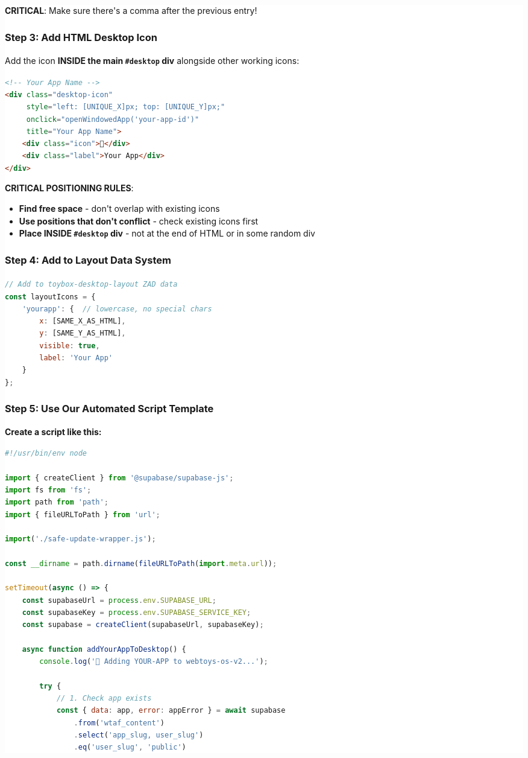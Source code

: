 **CRITICAL**: Make sure there's a comma after the previous entry!

### Step 3: Add HTML Desktop Icon

Add the icon **INSIDE the main `#desktop` div** alongside other working icons:

```html
<!-- Your App Name -->
<div class="desktop-icon" 
     style="left: [UNIQUE_X]px; top: [UNIQUE_Y]px;"
     onclick="openWindowedApp('your-app-id')"
     title="Your App Name">
    <div class="icon">📄</div>
    <div class="label">Your App</div>
</div>
```

**CRITICAL POSITIONING RULES**:
- **Find free space** - don't overlap with existing icons
- **Use positions that don't conflict** - check existing icons first
- **Place INSIDE `#desktop` div** - not at the end of HTML or in some random div

### Step 4: Add to Layout Data System

```javascript
// Add to toybox-desktop-layout ZAD data
const layoutIcons = {
    'yourapp': {  // lowercase, no special chars
        x: [SAME_X_AS_HTML],
        y: [SAME_Y_AS_HTML], 
        visible: true,
        label: 'Your App'
    }
};
```

### Step 5: Use Our Automated Script Template

**Create a script like this:**

```javascript
#!/usr/bin/env node

import { createClient } from '@supabase/supabase-js';
import fs from 'fs';
import path from 'path';
import { fileURLToPath } from 'url';

import('./safe-update-wrapper.js');

const __dirname = path.dirname(fileURLToPath(import.meta.url));

setTimeout(async () => {
    const supabaseUrl = process.env.SUPABASE_URL;
    const supabaseKey = process.env.SUPABASE_SERVICE_KEY;
    const supabase = createClient(supabaseUrl, supabaseKey);

    async function addYourAppToDesktop() {
        console.log('🔧 Adding YOUR-APP to webtoys-os-v2...');

        try {
            // 1. Check app exists
            const { data: app, error: appError } = await supabase
                .from('wtaf_content')
                .select('app_slug, user_slug')
                .eq('user_slug', 'public')
```